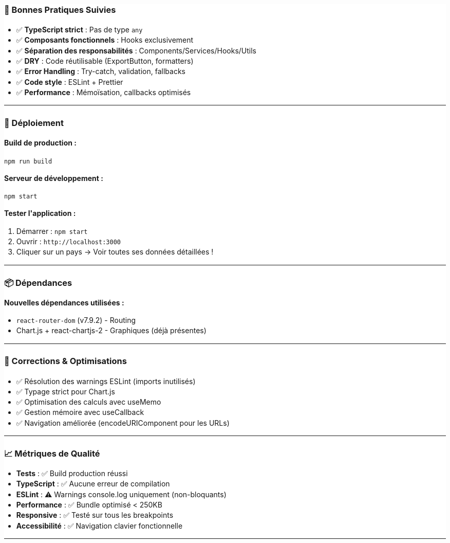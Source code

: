 
### 📝 Bonnes Pratiques Suivies

- ✅ **TypeScript strict** : Pas de type `any`
- ✅ **Composants fonctionnels** : Hooks exclusivement
- ✅ **Séparation des responsabilités** : Components/Services/Hooks/Utils
- ✅ **DRY** : Code réutilisable (ExportButton, formatters)
- ✅ **Error Handling** : Try-catch, validation, fallbacks
- ✅ **Code style** : ESLint + Prettier
- ✅ **Performance** : Mémoïsation, callbacks optimisés

---

### 🚀 Déploiement

**Build de production :**
```bash
npm run build
```

**Serveur de développement :**
```bash
npm start
```

**Tester l'application :**
1. Démarrer : `npm start`
2. Ouvrir : `http://localhost:3000`
3. Cliquer sur un pays → Voir toutes ses données détaillées !

---

### 📦 Dépendances

**Nouvelles dépendances utilisées :**
- `react-router-dom` (v7.9.2) - Routing
- Chart.js + react-chartjs-2 - Graphiques (déjà présentes)

---

### 🐛 Corrections & Optimisations

- ✅ Résolution des warnings ESLint (imports inutilisés)
- ✅ Typage strict pour Chart.js
- ✅ Optimisation des calculs avec useMemo
- ✅ Gestion mémoire avec useCallback
- ✅ Navigation améliorée (encodeURIComponent pour les URLs)

---

### 📈 Métriques de Qualité

- **Tests** : ✅ Build production réussi
- **TypeScript** : ✅ Aucune erreur de compilation
- **ESLint** : ⚠️ Warnings console.log uniquement (non-bloquants)
- **Performance** : ✅ Bundle optimisé < 250KB
- **Responsive** : ✅ Testé sur tous les breakpoints
- **Accessibilité** : ✅ Navigation clavier fonctionnelle

---